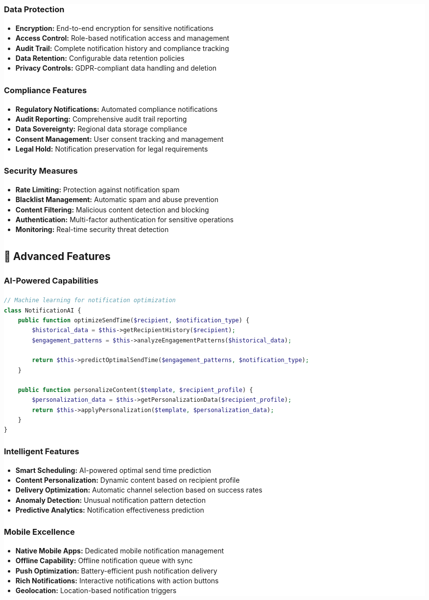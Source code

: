 ### Data Protection
- **Encryption:** End-to-end encryption for sensitive notifications
- **Access Control:** Role-based notification access and management
- **Audit Trail:** Complete notification history and compliance tracking
- **Data Retention:** Configurable data retention policies
- **Privacy Controls:** GDPR-compliant data handling and deletion

### Compliance Features
- **Regulatory Notifications:** Automated compliance notifications
- **Audit Reporting:** Comprehensive audit trail reporting
- **Data Sovereignty:** Regional data storage compliance
- **Consent Management:** User consent tracking and management
- **Legal Hold:** Notification preservation for legal requirements

### Security Measures
- **Rate Limiting:** Protection against notification spam
- **Blacklist Management:** Automatic spam and abuse prevention
- **Content Filtering:** Malicious content detection and blocking
- **Authentication:** Multi-factor authentication for sensitive operations
- **Monitoring:** Real-time security threat detection

## 🚀 Advanced Features

### AI-Powered Capabilities
```php
// Machine learning for notification optimization
class NotificationAI {
    public function optimizeSendTime($recipient, $notification_type) {
        $historical_data = $this->getRecipientHistory($recipient);
        $engagement_patterns = $this->analyzeEngagementPatterns($historical_data);
        
        return $this->predictOptimalSendTime($engagement_patterns, $notification_type);
    }
    
    public function personalizeContent($template, $recipient_profile) {
        $personalization_data = $this->getPersonalizationData($recipient_profile);
        return $this->applyPersonalization($template, $personalization_data);
    }
}
```

### Intelligent Features
- **Smart Scheduling:** AI-powered optimal send time prediction
- **Content Personalization:** Dynamic content based on recipient profile
- **Delivery Optimization:** Automatic channel selection based on success rates
- **Anomaly Detection:** Unusual notification pattern detection
- **Predictive Analytics:** Notification effectiveness prediction

### Mobile Excellence
- **Native Mobile Apps:** Dedicated mobile notification management
- **Offline Capability:** Offline notification queue with sync
- **Push Optimization:** Battery-efficient push notification delivery
- **Rich Notifications:** Interactive notifications with action buttons
- **Geolocation:** Location-based notification triggers
